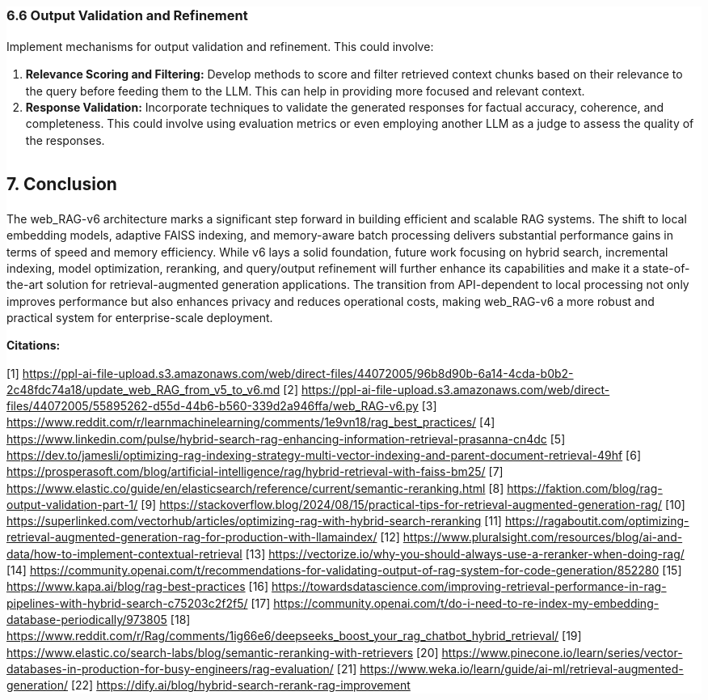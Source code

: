 ### 6.6 Output Validation and Refinement

Implement mechanisms for output validation and refinement. This could involve:

1.  **Relevance Scoring and Filtering:** Develop methods to score and filter retrieved context chunks based on their relevance to the query before feeding them to the LLM. This can help in providing more focused and relevant context.
2.  **Response Validation:** Incorporate techniques to validate the generated responses for factual accuracy, coherence, and completeness. This could involve using evaluation metrics or even employing another LLM as a judge to assess the quality of the responses.

## 7. Conclusion

The web_RAG-v6 architecture marks a significant step forward in building efficient and scalable RAG systems. The shift to local embedding models, adaptive FAISS indexing, and memory-aware batch processing delivers substantial performance gains in terms of speed and memory efficiency. While v6 lays a solid foundation, future work focusing on hybrid search, incremental indexing, model optimization, reranking, and query/output refinement will further enhance its capabilities and make it a state-of-the-art solution for retrieval-augmented generation applications. The transition from API-dependent to local processing not only improves performance but also enhances privacy and reduces operational costs, making web_RAG-v6 a more robust and practical system for enterprise-scale deployment.

**Citations:**

[1] https://ppl-ai-file-upload.s3.amazonaws.com/web/direct-files/44072005/96b8d90b-6a14-4cda-b0b2-2c48fdc74a18/update_web_RAG_from_v5_to_v6.md
[2] https://ppl-ai-file-upload.s3.amazonaws.com/web/direct-files/44072005/55895262-d55d-44b6-b560-339d2a946ffa/web_RAG-v6.py
[3] https://www.reddit.com/r/learnmachinelearning/comments/1e9vn18/rag_best_practices/
[4] https://www.linkedin.com/pulse/hybrid-search-rag-enhancing-information-retrieval-prasanna-cn4dc
[5] https://dev.to/jamesli/optimizing-rag-indexing-strategy-multi-vector-indexing-and-parent-document-retrieval-49hf
[6] https://prosperasoft.com/blog/artificial-intelligence/rag/hybrid-retrieval-with-faiss-bm25/
[7] https://www.elastic.co/guide/en/elasticsearch/reference/current/semantic-reranking.html
[8] https://faktion.com/blog/rag-output-validation-part-1/
[9] https://stackoverflow.blog/2024/08/15/practical-tips-for-retrieval-augmented-generation-rag/
[10] https://superlinked.com/vectorhub/articles/optimizing-rag-with-hybrid-search-reranking
[11] https://ragaboutit.com/optimizing-retrieval-augmented-generation-rag-for-production-with-llamaindex/
[12] https://www.pluralsight.com/resources/blog/ai-and-data/how-to-implement-contextual-retrieval
[13] https://vectorize.io/why-you-should-always-use-a-reranker-when-doing-rag/
[14] https://community.openai.com/t/recommendations-for-validating-output-of-rag-system-for-code-generation/852280
[15] https://www.kapa.ai/blog/rag-best-practices
[16] https://towardsdatascience.com/improving-retrieval-performance-in-rag-pipelines-with-hybrid-search-c75203c2f2f5/
[17] https://community.openai.com/t/do-i-need-to-re-index-my-embedding-database-periodically/973805
[18] https://www.reddit.com/r/Rag/comments/1ig66e6/deepseeks_boost_your_rag_chatbot_hybrid_retrieval/
[19] https://www.elastic.co/search-labs/blog/semantic-reranking-with-retrievers
[20] https://www.pinecone.io/learn/series/vector-databases-in-production-for-busy-engineers/rag-evaluation/
[21] https://www.weka.io/learn/guide/ai-ml/retrieval-augmented-generation/
[22] https://dify.ai/blog/hybrid-search-rerank-rag-improvement


